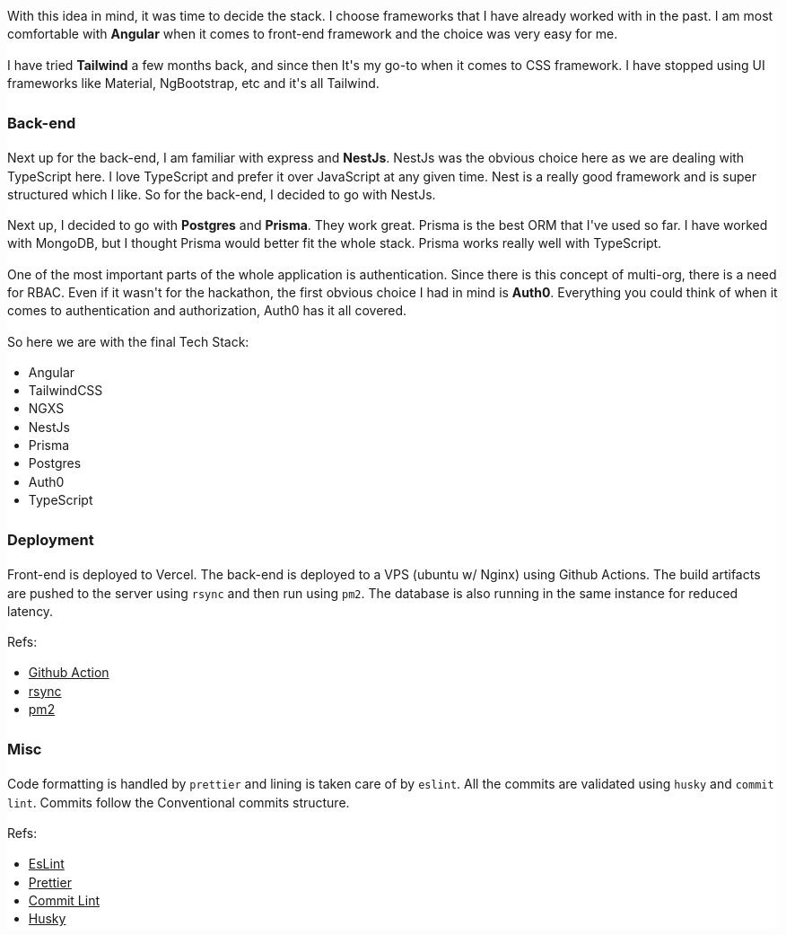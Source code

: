 With this idea in mind, it was time to decide the stack. I choose frameworks that I have already worked with in the past. I am most comfortable with **Angular** when it comes to front-end framework and the choice was very easy for me.

I have tried **Tailwind** a few months back, and since then It's my go-to when it comes to CSS framework. I have stopped using UI frameworks like Material, NgBootstrap, etc and it's all Tailwind.

### Back-end
Next up for the back-end, I am familiar with express and **NestJs**. NestJs was the obvious choice here as we are dealing with TypeScript here. I love TypeScript and prefer it over JavaScript at any given time. Nest is a really good framework and is super structured which I like. So for the back-end, I decided to go with NestJs.

Next up, I decided to go with **Postgres** and **Prisma**. They work great. Prisma is the best ORM that I've used so far. I have worked with MongoDB, but I thought Prisma would better fit the whole stack. Prisma works really well with TypeScript.

One of the most important parts of the whole application is authentication. Since there is this concept of multi-org, there is a need for RBAC. Even if it wasn't for the hackathon, the first obvious choice I had in mind is **Auth0**. Everything you could think of when it comes to authentication and authorization, Auth0 has it all covered. 

So here we are with the final Tech Stack:
- Angular
- TailwindCSS
- NGXS
- NestJs
- Prisma
- Postgres
- Auth0
- TypeScript

### Deployment
Front-end is deployed to Vercel. The back-end is deployed to a VPS (ubuntu w/ Nginx) using Github Actions. The build artifacts are pushed to the server using `rsync` and then run using `pm2`. The database is also running in the same instance for reduced latency.

Refs:
-  [Github Action](https://github.com/adisreyaj/compito/blob/main/.github/workflows/main.yml) 
-  [rsync](https://www.digitalocean.com/community/tutorials/how-to-use-rsync-to-sync-local-and-remote-directories) 
-  [pm2](https://github.com/Unitech/pm2)  

### Misc
Code formatting is handled by `prettier` and lining is taken care of by `eslint`. All the commits are validated using `husky` and `commitlint`. Commits follow the Conventional commits structure.

Refs:
-  [EsLint](https://eslint.org/) 
-  [Prettier](https://prettier.io/) 
-  [Commit Lint](https://github.com/conventional-changelog/commitlint) 
-  [Husky](https://typicode.github.io/husky/#/) 

